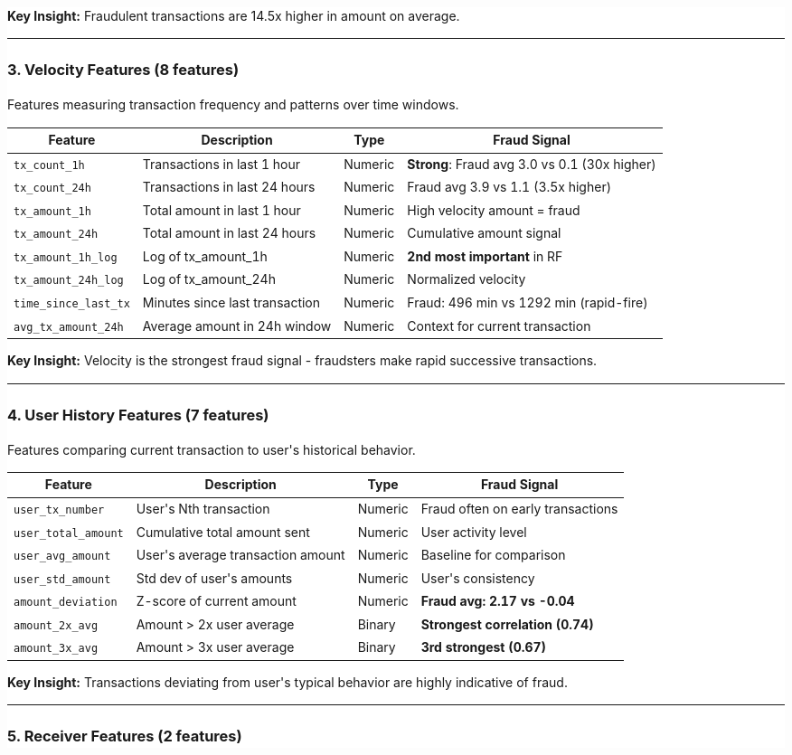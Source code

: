 **Key Insight:** Fraudulent transactions are 14.5x higher in amount on average.

---

### 3. Velocity Features (8 features)

Features measuring transaction frequency and patterns over time windows.

| Feature | Description | Type | Fraud Signal |
|---------|-------------|------|--------------|
| `tx_count_1h` | Transactions in last 1 hour | Numeric | **Strong**: Fraud avg 3.0 vs 0.1 (30x higher) |
| `tx_count_24h` | Transactions in last 24 hours | Numeric | Fraud avg 3.9 vs 1.1 (3.5x higher) |
| `tx_amount_1h` | Total amount in last 1 hour | Numeric | High velocity amount = fraud |
| `tx_amount_24h` | Total amount in last 24 hours | Numeric | Cumulative amount signal |
| `tx_amount_1h_log` | Log of tx_amount_1h | Numeric | **2nd most important** in RF |
| `tx_amount_24h_log` | Log of tx_amount_24h | Numeric | Normalized velocity |
| `time_since_last_tx` | Minutes since last transaction | Numeric | Fraud: 496 min vs 1292 min (rapid-fire) |
| `avg_tx_amount_24h` | Average amount in 24h window | Numeric | Context for current transaction |

**Key Insight:** Velocity is the strongest fraud signal - fraudsters make rapid successive transactions.

---

### 4. User History Features (7 features)

Features comparing current transaction to user's historical behavior.

| Feature | Description | Type | Fraud Signal |
|---------|-------------|------|--------------|
| `user_tx_number` | User's Nth transaction | Numeric | Fraud often on early transactions |
| `user_total_amount` | Cumulative total amount sent | Numeric | User activity level |
| `user_avg_amount` | User's average transaction amount | Numeric | Baseline for comparison |
| `user_std_amount` | Std dev of user's amounts | Numeric | User's consistency |
| `amount_deviation` | Z-score of current amount | Numeric | **Fraud avg: 2.17 vs -0.04** |
| `amount_2x_avg` | Amount > 2x user average | Binary | **Strongest correlation (0.74)** |
| `amount_3x_avg` | Amount > 3x user average | Binary | **3rd strongest (0.67)** |

**Key Insight:** Transactions deviating from user's typical behavior are highly indicative of fraud.

---

### 5. Receiver Features (2 features)
